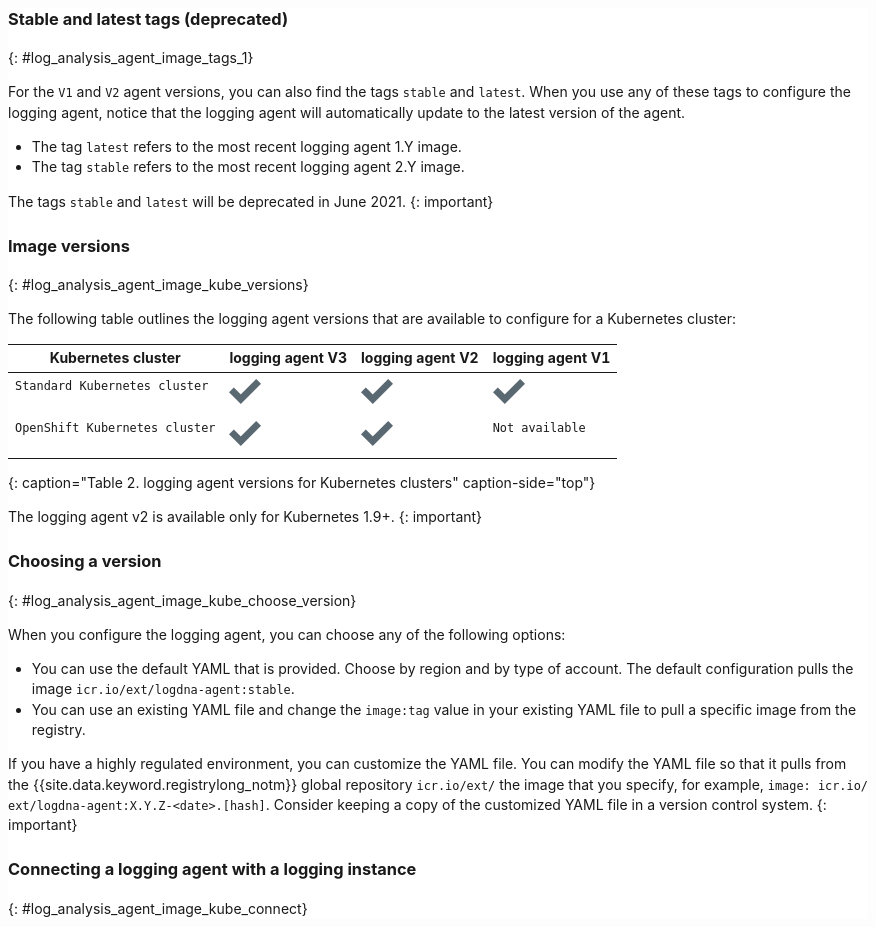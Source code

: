 
### Stable and latest tags (deprecated)
{: #log_analysis_agent_image_tags_1}

For the `V1` and `V2` agent versions, you can also find the tags `stable` and `latest`. When you use any of these tags to configure the logging agent, notice that the logging agent will automatically update to the latest version of the agent.

- The tag `latest` refers to the most recent logging agent 1.Y image.
- The tag `stable` refers to the most recent logging agent 2.Y image.

The tags `stable` and `latest` will be deprecated in June 2021.
{: important}



### Image versions
{: #log_analysis_agent_image_kube_versions}


The following table outlines the logging agent versions that are available to configure for a Kubernetes cluster:

| Kubernetes cluster             | logging agent V3             | logging agent V2       | logging agent V1                              |
|--------------------------------|-----------------------------|-----------------------|----------------------------------------------|
| `Standard Kubernetes cluster`  | ![Checkmark icon](../images/checkmark-icon.svg) | ![Checkmark icon](../images/checkmark-icon.svg) | ![Checkmark icon](../images/checkmark-icon.svg) |
| `OpenShift Kubernetes cluster` | ![Checkmark icon](../images/checkmark-icon.svg) | ![Checkmark icon](../images/checkmark-icon.svg) | `Not available`                              |
{: caption="Table 2. logging agent versions for Kubernetes clusters" caption-side="top"}


The logging agent v2 is available only for Kubernetes 1.9+.
{: important}


### Choosing a version
{: #log_analysis_agent_image_kube_choose_version}

When you configure the logging agent, you can choose any of the following options:
- You can use the default YAML that is provided. Choose by region and by type of account. The default configuration pulls the image `icr.io/ext/logdna-agent:stable`.
- You can use an existing YAML file and change the `image:tag` value in your existing YAML file to pull a specific image from the registry.

If you have a highly regulated environment, you can customize the YAML file. You can modify the YAML file so that it pulls from the {{site.data.keyword.registrylong_notm}} global repository `icr.io/ext/` the image that you specify, for example, `image: icr.io/ext/logdna-agent:X.Y.Z-<date>.[hash]`. Consider keeping a copy of the customized YAML file in a version control system. 
{: important}


### Connecting a logging agent with a logging instance 
{: #log_analysis_agent_image_kube_connect}
